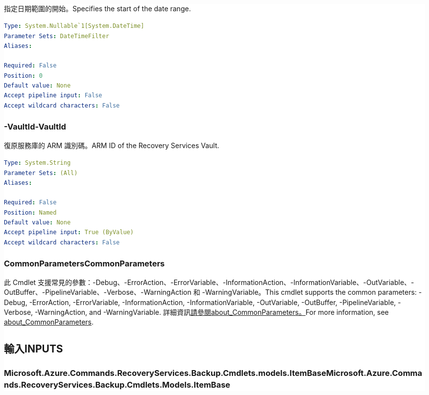 <span data-ttu-id="93fb0-133">指定日期範圍的開始。</span><span class="sxs-lookup"><span data-stu-id="93fb0-133">Specifies the start of the date range.</span></span>

```yaml
Type: System.Nullable`1[System.DateTime]
Parameter Sets: DateTimeFilter
Aliases:

Required: False
Position: 0
Default value: None
Accept pipeline input: False
Accept wildcard characters: False
```

### <span data-ttu-id="93fb0-134">-VaultId</span><span class="sxs-lookup"><span data-stu-id="93fb0-134">-VaultId</span></span>

<span data-ttu-id="93fb0-135">復原服務庫的 ARM 識別碼。</span><span class="sxs-lookup"><span data-stu-id="93fb0-135">ARM ID of the Recovery Services Vault.</span></span>

```yaml
Type: System.String
Parameter Sets: (All)
Aliases:

Required: False
Position: Named
Default value: None
Accept pipeline input: True (ByValue)
Accept wildcard characters: False
```

### <span data-ttu-id="93fb0-136">CommonParameters</span><span class="sxs-lookup"><span data-stu-id="93fb0-136">CommonParameters</span></span>
<span data-ttu-id="93fb0-137">此 Cmdlet 支援常見的參數：-Debug、-ErrorAction、-ErrorVariable、-InformationAction、-InformationVariable、-OutVariable、-OutBuffer、-PipelineVariable、-Verbose、-WarningAction 和 -WarningVariable。</span><span class="sxs-lookup"><span data-stu-id="93fb0-137">This cmdlet supports the common parameters: -Debug, -ErrorAction, -ErrorVariable, -InformationAction, -InformationVariable, -OutVariable, -OutBuffer, -PipelineVariable, -Verbose, -WarningAction, and -WarningVariable.</span></span> <span data-ttu-id="93fb0-138">詳細資訊[請參閱about_CommonParameters。](http://go.microsoft.com/fwlink/?LinkID=113216)</span><span class="sxs-lookup"><span data-stu-id="93fb0-138">For more information, see [about_CommonParameters](http://go.microsoft.com/fwlink/?LinkID=113216).</span></span>

## <span data-ttu-id="93fb0-139">輸入</span><span class="sxs-lookup"><span data-stu-id="93fb0-139">INPUTS</span></span>

### <span data-ttu-id="93fb0-140">Microsoft.Azure.Commands.RecoveryServices.Backup.Cmdlets.models.ItemBase</span><span class="sxs-lookup"><span data-stu-id="93fb0-140">Microsoft.Azure.Commands.RecoveryServices.Backup.Cmdlets.Models.ItemBase</span></span>
